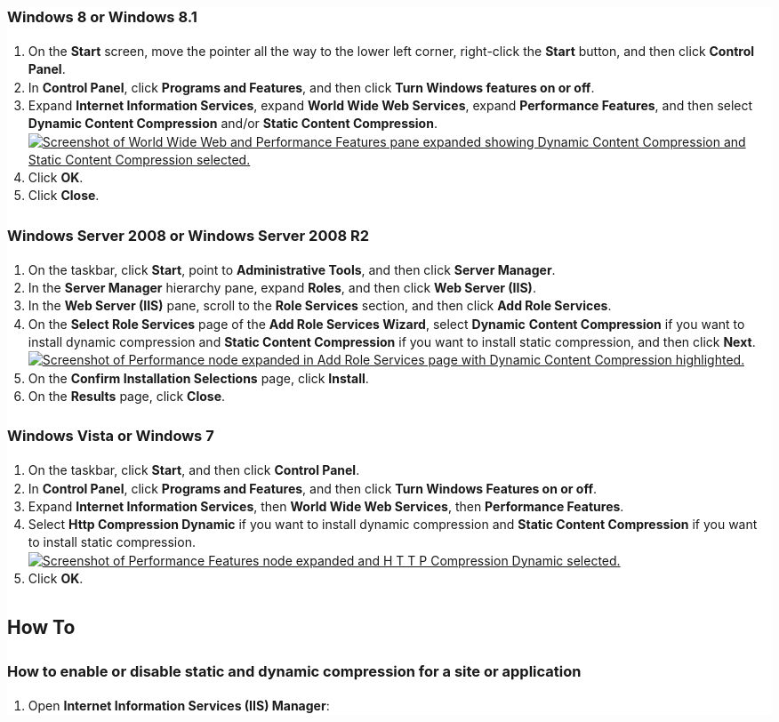 ### Windows 8 or Windows 8.1

1. On the **Start** screen, move the pointer all the way to the lower left corner, right-click the **Start** button, and then click **Control Panel**.
2. In **Control Panel**, click **Programs and Features**, and then click **Turn Windows features on or off**.
3. Expand **Internet Information Services**, expand **World Wide Web Services**, expand **Performance Features**, and then select **Dynamic Content Compression** and/or **Static Content Compression**.  
    [![Screenshot of World Wide Web and Performance Features pane expanded showing Dynamic Content Compression and Static Content Compression selected.](index/_static/image4.png)](index/_static/image3.png)
4. Click **OK**.
5. Click **Close**.

### Windows Server 2008 or Windows Server 2008 R2

1. On the taskbar, click **Start**, point to **Administrative Tools**, and then click **Server Manager**.
2. In the **Server Manager** hierarchy pane, expand **Roles**, and then click **Web Server (IIS)**.
3. In the **Web Server (IIS)** pane, scroll to the **Role Services** section, and then click **Add Role Services**.
4. On the **Select Role Services** page of the **Add Role Services Wizard**, select **Dynamic** **Content Compression** if you want to install dynamic compression and **Static Content Compression** if you want to install static compression, and then click **Next**.  
    [![Screenshot of Performance node expanded in Add Role Services page with Dynamic Content Compression highlighted.](index/_static/image6.png)](index/_static/image5.png)
5. On the **Confirm Installation Selections** page, click **Install**.
6. On the **Results** page, click **Close**.

### Windows Vista or Windows 7

1. On the taskbar, click **Start**, and then click **Control Panel**.
2. In **Control Panel**, click **Programs and Features**, and then click **Turn Windows Features on or off**.
3. Expand **Internet Information Services**, then **World Wide Web Services**, then **Performance Features**.
4. Select **Http Compression Dynamic** if you want to install dynamic compression and **Static Content Compression** if you want to install static compression.   
    [![Screenshot of Performance Features node expanded and H T T P Compression Dynamic selected.](index/_static/image8.png)](index/_static/image7.png)
5. Click **OK**.
 
<a id="004"></a>
## How To

### How to enable or disable static and dynamic compression for a site or application

1. Open **Internet Information Services (IIS) Manager**: 
